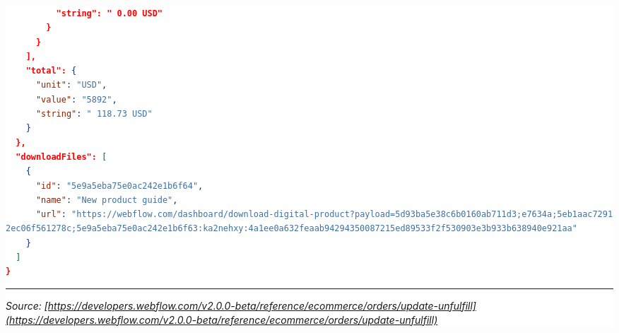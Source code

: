 ```json
          "string": " 0.00 USD"
        }
      }
    ],
    "total": {
      "unit": "USD",
      "value": "5892",
      "string": " 118.73 USD"
    }
  },
  "downloadFiles": [
    {
      "id": "5e9a5eba75e0ac242e1b6f64",
      "name": "New product guide",
      "url": "https://webflow.com/dashboard/download-digital-product?payload=5d93ba5e38c6b0160ab711d3;e7634a;5eb1aac72912ec06f561278c;5e9a5eba75e0ac242e1b6f63:ka2nehxy:4a1ee0a632feaab94294350087215ed89533f2f530903e3b933b638940e921aa"
    }
  ]
}
```


---
*Source: [https://developers.webflow.com/v2.0.0-beta/reference/ecommerce/orders/update-unfulfill](https://developers.webflow.com/v2.0.0-beta/reference/ecommerce/orders/update-unfulfill)*